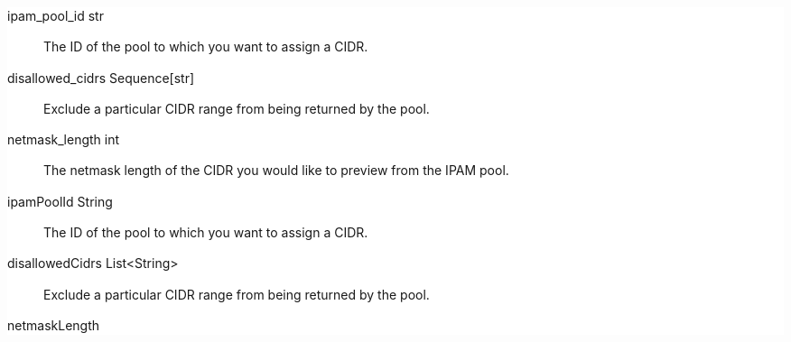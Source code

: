 <div>
<pulumi-choosable type="language" values="python">
<dl class="resources-properties"><dt class="property-required property-replacement"
            title="Required">
        <span id="ipam_pool_id_python">
<a data-swiftype-name="resource-property" data-swiftype-type="text" href="#ipam_pool_id_python" style="color: inherit; text-decoration: inherit;">ipam_<wbr>pool_<wbr>id</a>
</span>
        <span class="property-indicator"></span>
        <span class="property-type">str</span>
    </dt>
    <dd><p>The ID of the pool to which you want to assign a CIDR.</p>
</dd><dt class="property-optional property-replacement"
            title="Optional">
        <span id="disallowed_cidrs_python">
<a data-swiftype-name="resource-property" data-swiftype-type="text" href="#disallowed_cidrs_python" style="color: inherit; text-decoration: inherit;">disallowed_<wbr>cidrs</a>
</span>
        <span class="property-indicator"></span>
        <span class="property-type">Sequence[str]</span>
    </dt>
    <dd><p>Exclude a particular CIDR range from being returned by the pool.</p>
</dd><dt class="property-optional property-replacement"
            title="Optional">
        <span id="netmask_length_python">
<a data-swiftype-name="resource-property" data-swiftype-type="text" href="#netmask_length_python" style="color: inherit; text-decoration: inherit;">netmask_<wbr>length</a>
</span>
        <span class="property-indicator"></span>
        <span class="property-type">int</span>
    </dt>
    <dd><p>The netmask length of the CIDR you would like to preview from the IPAM pool.</p>
</dd></dl>
</pulumi-choosable>
</div>

<div>
<pulumi-choosable type="language" values="yaml">
<dl class="resources-properties"><dt class="property-required property-replacement"
            title="Required">
        <span id="ipampoolid_yaml">
<a data-swiftype-name="resource-property" data-swiftype-type="text" href="#ipampoolid_yaml" style="color: inherit; text-decoration: inherit;">ipam<wbr>Pool<wbr>Id</a>
</span>
        <span class="property-indicator"></span>
        <span class="property-type">String</span>
    </dt>
    <dd><p>The ID of the pool to which you want to assign a CIDR.</p>
</dd><dt class="property-optional property-replacement"
            title="Optional">
        <span id="disallowedcidrs_yaml">
<a data-swiftype-name="resource-property" data-swiftype-type="text" href="#disallowedcidrs_yaml" style="color: inherit; text-decoration: inherit;">disallowed<wbr>Cidrs</a>
</span>
        <span class="property-indicator"></span>
        <span class="property-type">List&lt;String&gt;</span>
    </dt>
    <dd><p>Exclude a particular CIDR range from being returned by the pool.</p>
</dd><dt class="property-optional property-replacement"
            title="Optional">
        <span id="netmasklength_yaml">
<a data-swiftype-name="resource-property" data-swiftype-type="text" href="#netmasklength_yaml" style="color: inherit; text-decoration: inherit;">netmask<wbr>Length</a>
</span>